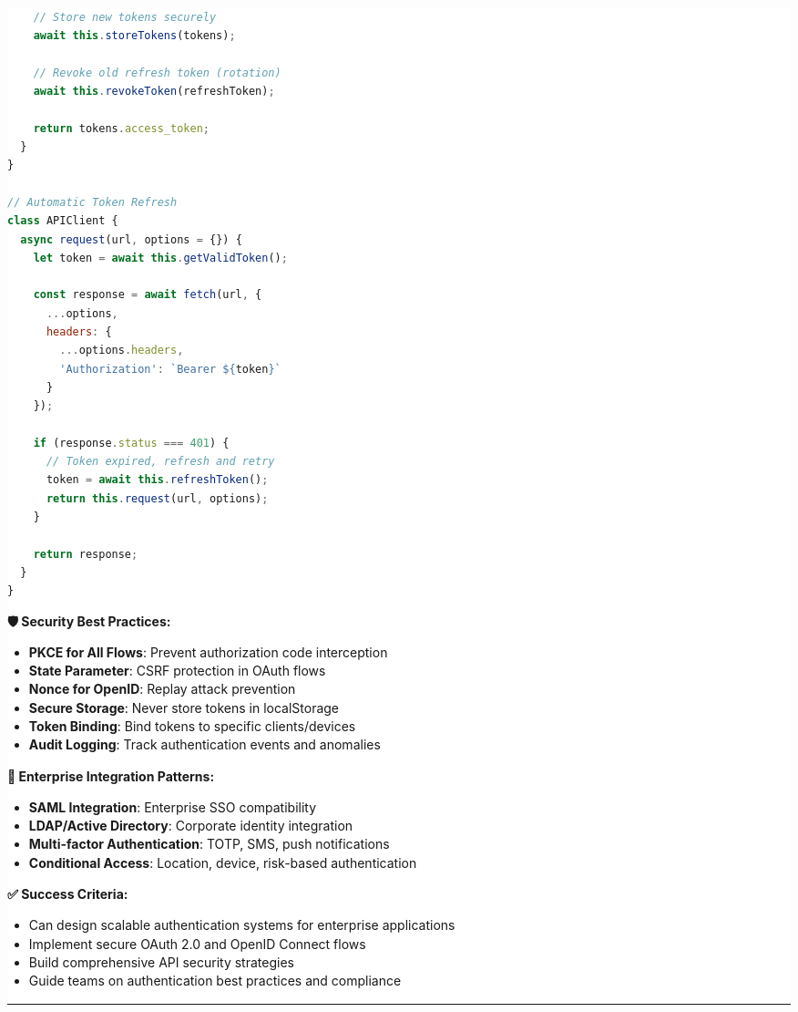 ```javascript
    // Store new tokens securely
    await this.storeTokens(tokens);
    
    // Revoke old refresh token (rotation)
    await this.revokeToken(refreshToken);
    
    return tokens.access_token;
  }
}

// Automatic Token Refresh
class APIClient {
  async request(url, options = {}) {
    let token = await this.getValidToken();
    
    const response = await fetch(url, {
      ...options,
      headers: {
        ...options.headers,
        'Authorization': `Bearer ${token}`
      }
    });
    
    if (response.status === 401) {
      // Token expired, refresh and retry
      token = await this.refreshToken();
      return this.request(url, options);
    }
    
    return response;
  }
}
```

**🛡️ Security Best Practices:**
- **PKCE for All Flows**: Prevent authorization code interception
- **State Parameter**: CSRF protection in OAuth flows
- **Nonce for OpenID**: Replay attack prevention
- **Secure Storage**: Never store tokens in localStorage
- **Token Binding**: Bind tokens to specific clients/devices
- **Audit Logging**: Track authentication events and anomalies

**🏢 Enterprise Integration Patterns:**
- **SAML Integration**: Enterprise SSO compatibility
- **LDAP/Active Directory**: Corporate identity integration
- **Multi-factor Authentication**: TOTP, SMS, push notifications
- **Conditional Access**: Location, device, risk-based authentication

**✅ Success Criteria:**
- Can design scalable authentication systems for enterprise applications
- Implement secure OAuth 2.0 and OpenID Connect flows
- Build comprehensive API security strategies
- Guide teams on authentication best practices and compliance

---